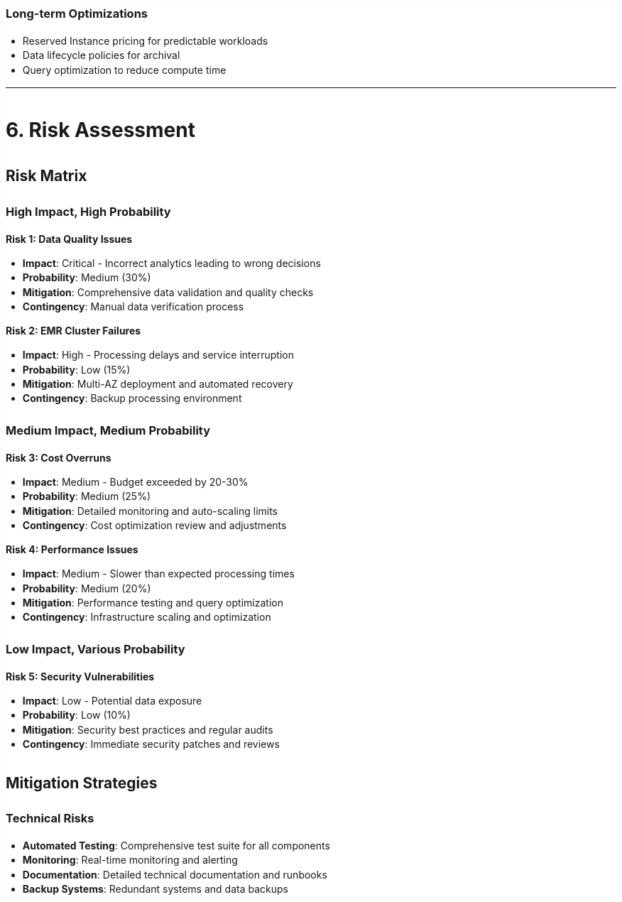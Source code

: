 ### Long-term Optimizations
- Reserved Instance pricing for predictable workloads
- Data lifecycle policies for archival
- Query optimization to reduce compute time

---

# 6. Risk Assessment

## Risk Matrix

### High Impact, High Probability
**Risk 1: Data Quality Issues**
- **Impact**: Critical - Incorrect analytics leading to wrong decisions
- **Probability**: Medium (30%)
- **Mitigation**: Comprehensive data validation and quality checks
- **Contingency**: Manual data verification process

**Risk 2: EMR Cluster Failures**
- **Impact**: High - Processing delays and service interruption
- **Probability**: Low (15%)
- **Mitigation**: Multi-AZ deployment and automated recovery
- **Contingency**: Backup processing environment

### Medium Impact, Medium Probability
**Risk 3: Cost Overruns**
- **Impact**: Medium - Budget exceeded by 20-30%
- **Probability**: Medium (25%)
- **Mitigation**: Detailed monitoring and auto-scaling limits
- **Contingency**: Cost optimization review and adjustments

**Risk 4: Performance Issues**
- **Impact**: Medium - Slower than expected processing times
- **Probability**: Medium (20%)
- **Mitigation**: Performance testing and query optimization
- **Contingency**: Infrastructure scaling and optimization

### Low Impact, Various Probability
**Risk 5: Security Vulnerabilities**
- **Impact**: Low - Potential data exposure
- **Probability**: Low (10%)
- **Mitigation**: Security best practices and regular audits
- **Contingency**: Immediate security patches and reviews

## Mitigation Strategies

### Technical Risks
- **Automated Testing**: Comprehensive test suite for all components
- **Monitoring**: Real-time monitoring and alerting
- **Documentation**: Detailed technical documentation and runbooks
- **Backup Systems**: Redundant systems and data backups
